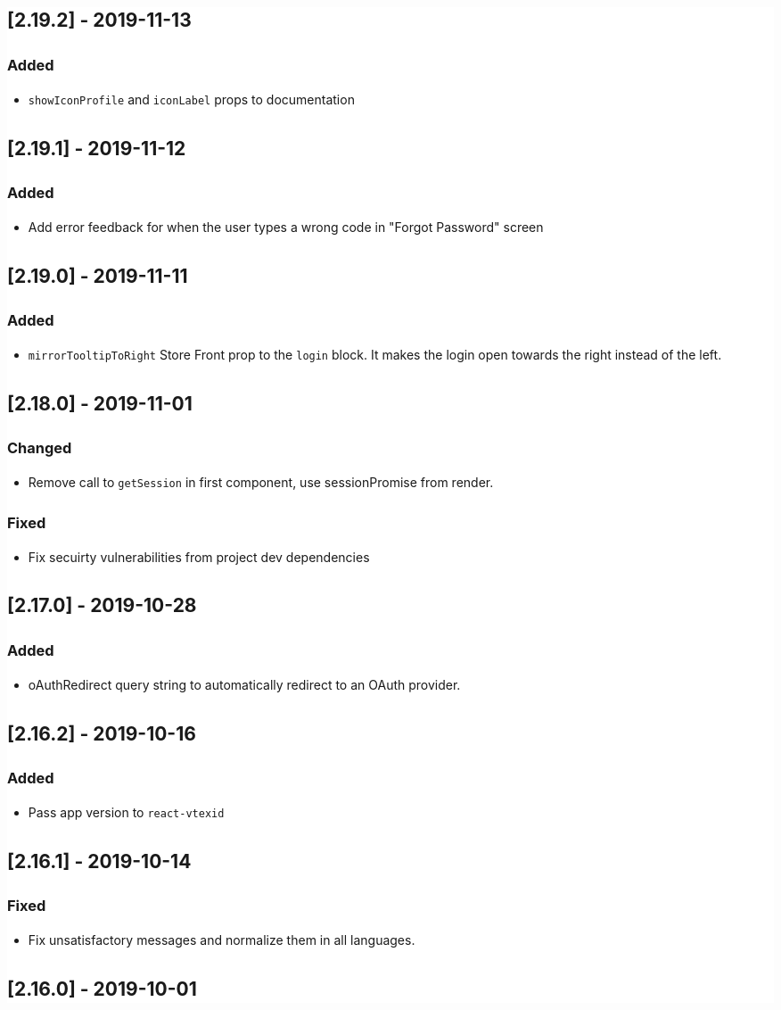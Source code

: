 ## [2.19.2] - 2019-11-13

### Added

- `showIconProfile` and `iconLabel` props to documentation

## [2.19.1] - 2019-11-12

### Added

- Add error feedback for when the user types a wrong code in "Forgot Password" screen

## [2.19.0] - 2019-11-11

### Added

- `mirrorTooltipToRight` Store Front prop to the `login` block. It makes the login open towards the right instead of the left.

## [2.18.0] - 2019-11-01
### Changed
- Remove call to `getSession` in first component, use sessionPromise from render.

### Fixed

- Fix secuirty vulnerabilities from project dev dependencies

## [2.17.0] - 2019-10-28

### Added

- oAuthRedirect query string to automatically redirect to an OAuth provider.

## [2.16.2] - 2019-10-16

### Added

- Pass app version to `react-vtexid`

## [2.16.1] - 2019-10-14

### Fixed

- Fix unsatisfactory messages and normalize them in all languages.

## [2.16.0] - 2019-10-01

